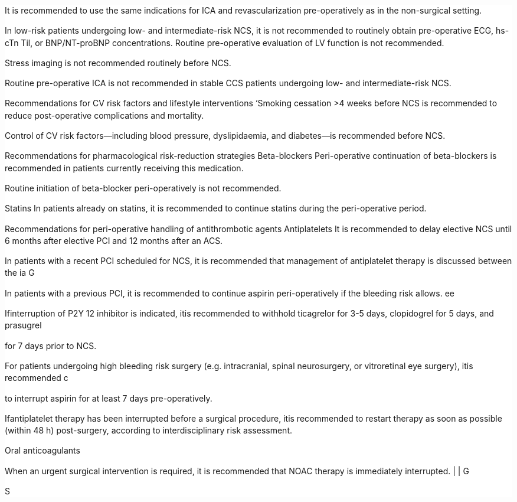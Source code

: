 It is recommended to use the same indications for ICA and
revascularization pre-operatively as in the non-surgical setting.

In low-risk patients undergoing low- and intermediate-risk NCS, it is
not recommended to routinely obtain pre-operative ECG, hs-cTn Til, or
BNP/NT-proBNP concentrations. Routine pre-operative evaluation of LV
function is not recommended.

Stress imaging is not recommended routinely before NCS.

Routine pre-operative ICA is not recommended in stable CCS patients
undergoing low- and intermediate-risk NCS.

Recommendations for CV risk factors and lifestyle interventions ‘Smoking
cessation \>4 weeks before NCS is recommended to reduce post-operative
complications and mortality.

Control of CV risk factors—including blood pressure, dyslipidaemia, and
diabetes—is recommended before NCS.

Recommendations for pharmacological risk-reduction strategies
Beta-blockers Peri-operative continuation of beta-blockers is
recommended in patients currently receiving this medication.

Routine initiation of beta-blocker peri-operatively is not recommended.

Statins In patients already on statins, it is recommended to continue
statins during the peri-operative period.

Recommendations for peri-operative handling of antithrombotic agents
Antiplatelets It is recommended to delay elective NCS until 6 months
after elective PCI and 12 months after an ACS.

In patients with a recent PCI scheduled for NCS, it is recommended that
management of antiplatelet therapy is discussed between the ia G

In patients with a previous PCI, it is recommended to continue aspirin
peri-operatively if the bleeding risk allows. ee

Ifinterruption of P2Y 12 inhibitor is indicated, itis recommended to
withhold ticagrelor for 3-5 days, clopidogrel for 5 days, and prasugrel

for 7 days prior to NCS.

For patients undergoing high bleeding risk surgery (e.g. intracranial,
spinal neurosurgery, or vitroretinal eye surgery), itis recommended c

to interrupt aspirin for at least 7 days pre-operatively.

Ifantiplatelet therapy has been interrupted before a surgical procedure,
itis recommended to restart therapy as soon as possible (within 48 h)
post-surgery, according to interdisciplinary risk assessment.

Oral anticoagulants

When an urgent surgical intervention is required, it is recommended that
NOAC therapy is immediately interrupted. \| \| G

S
